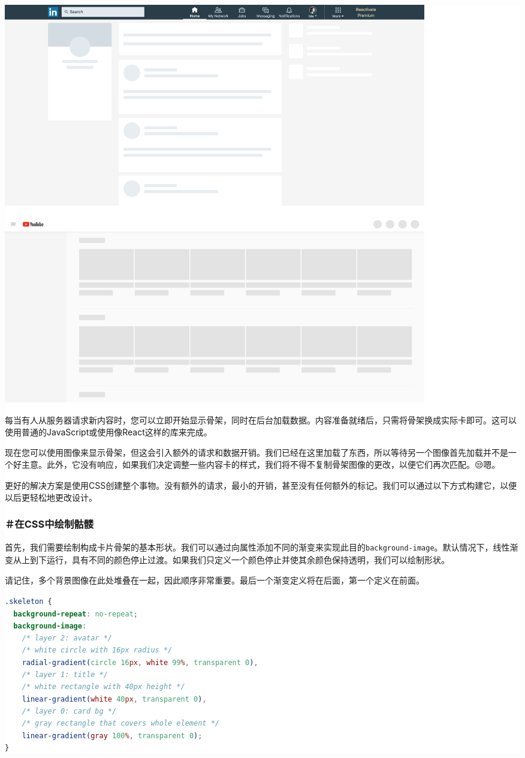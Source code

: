 ![Linkin](./p2.png)

![Youtube](./p3.png)

每当有人从服务器请求新内容时，您可以立即开始显示骨架，同时在后台加载数据。内容准备就绪后，只需将骨架换成实际卡即可。这可以使用普通的JavaScript或使用像React这样的库来完成。

现在您可以使用图像来显示骨架，但这会引入额外的请求和数据开销。我们已经在这里加载了东西，所以等待另一个图像首先加载并不是一个好主意。此外，它没有响应，如果我们决定调整一些内容卡的样式，我们将不得不复制骨架图像的更改，以便它们再次匹配。😒嗯。

更好的解决方案是使用CSS创建整个事物。没有额外的请求，最小的开销，甚至没有任何额外的标记。我们可以通过以下方式构建它，以便以后更轻松地更改设计。

### ＃在CSS中绘制骷髅

首先，我们需要绘制构成卡片骨架的基本形状。我们可以通过向属性添加不同的渐变来实现此目的`background-image`。默认情况下，线性渐变从上到下运行，具有不同的颜色停止过渡。如果我们只定义一个颜色停止并使其余颜色保持透明，我们可以绘制形状。

请记住，多个背景图像在此处堆叠在一起，因此顺序非常重要。最后一个渐变定义将在后面，第一个定义在前面。

```css
.skeleton {
  background-repeat: no-repeat;
  background-image:
    /* layer 2: avatar */
    /* white circle with 16px radius */
    radial-gradient(circle 16px, white 99%, transparent 0),
    /* layer 1: title */
    /* white rectangle with 40px height */
    linear-gradient(white 40px, transparent 0),
    /* layer 0: card bg */
    /* gray rectangle that covers whole element */
    linear-gradient(gray 100%, transparent 0);
}
```
